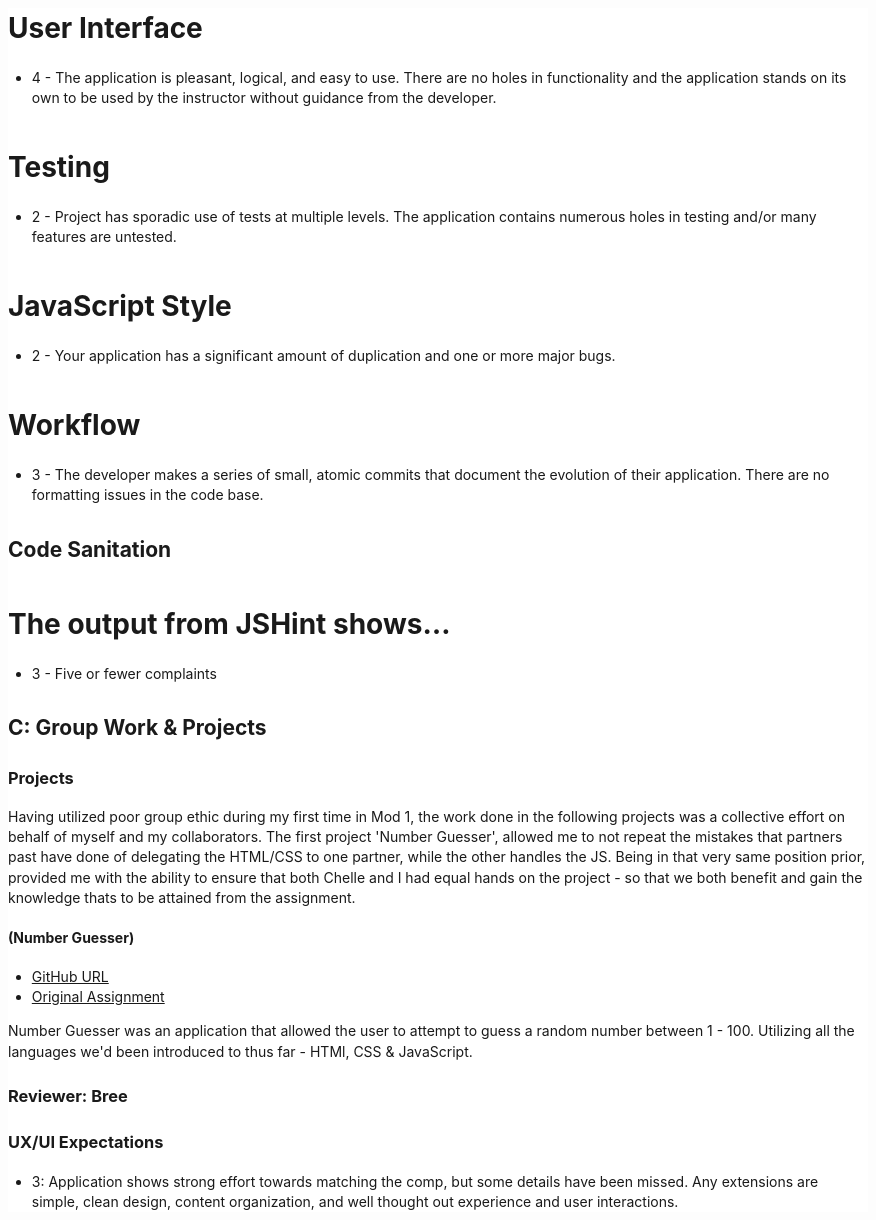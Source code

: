 # User Interface
* 4 - The application is pleasant, logical, and easy to use. There are no holes in functionality and the application stands on its own to be used by the instructor without guidance from the developer.

# Testing
* 2 - Project has sporadic use of tests at multiple levels. The application contains numerous holes in testing and/or many features are untested.

# JavaScript Style
* 2 - Your application has a significant amount of duplication and one or more major bugs.

# Workflow
* 3 - The developer makes a series of small, atomic commits that document the evolution of their application. There are no formatting issues in the code base.

## Code Sanitation
# The output from JSHint shows…
* 3 - Five or fewer complaints


## C: Group Work & Projects

### Projects

Having utilized poor group ethic during my first time in Mod 1, the work done in the following projects was a collective effort on behalf of myself and my collaborators. The first project 'Number Guesser', allowed me to not repeat the mistakes that partners past have done of delegating the HTML/CSS to one partner, while the other handles the JS. Being in that very same position prior, provided me with the ability to ensure that both Chelle and I had equal hands on the project - so that we both benefit and gain the knowledge thats to be attained from the assignment. 

#### (Number Guesser)

* [GitHub URL](https://github.com/chelletuerk/number_guesser)
* [Original Assignment](http://frontend.turing.io/projects/number-guesser.html)

Number Guesser was an application that allowed the user to attempt to guess a random number between 1 - 100. Utilizing all the languages we'd been introduced to thus far - HTMl, CSS & JavaScript. 

### Reviewer: Bree

### UX/UI Expectations
- 3: Application shows strong effort towards matching the comp, but some details have been missed. Any extensions are simple, clean design, content organization, and well thought out experience and user interactions.
